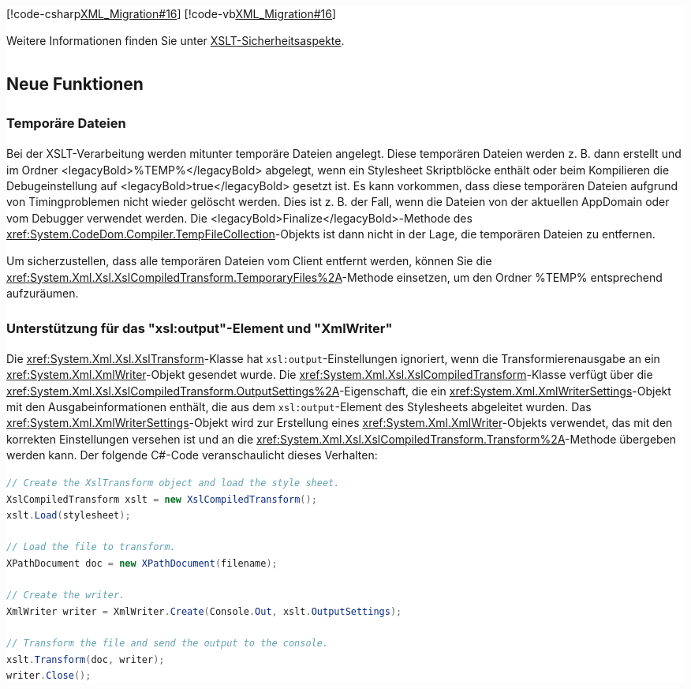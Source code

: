 [!code-csharp[XML_Migration#16](../../../../samples/snippets/csharp/VS_Snippets_Data/XML_Migration/CS/migration.cs#16)]
[!code-vb[XML_Migration#16](../../../../samples/snippets/visualbasic/VS_Snippets_Data/XML_Migration/VB/migration.vb#16)]

Weitere Informationen finden Sie unter [XSLT-Sicherheitsaspekte](xslt-security-considerations.md).

## <a name="new-features"></a>Neue Funktionen

### <a name="temporary-files"></a>Temporäre Dateien

Bei der XSLT-Verarbeitung werden mitunter temporäre Dateien angelegt. Diese temporären Dateien werden z. B. dann erstellt und im Ordner &lt;legacyBold&gt;%TEMP%&lt;/legacyBold&gt; abgelegt, wenn ein Stylesheet Skriptblöcke enthält oder beim Kompilieren die Debugeinstellung auf &lt;legacyBold&gt;true&lt;/legacyBold&gt; gesetzt ist. Es kann vorkommen, dass diese temporären Dateien aufgrund von Timingproblemen nicht wieder gelöscht werden. Dies ist z. B. der Fall, wenn die Dateien von der aktuellen AppDomain oder vom Debugger verwendet werden. Die &lt;legacyBold&gt;Finalize&lt;/legacyBold&gt;-Methode des <xref:System.CodeDom.Compiler.TempFileCollection>-Objekts ist dann nicht in der Lage, die temporären Dateien zu entfernen.

Um sicherzustellen, dass alle temporären Dateien vom Client entfernt werden, können Sie die <xref:System.Xml.Xsl.XslCompiledTransform.TemporaryFiles%2A>-Methode einsetzen, um den Ordner %TEMP% entsprechend aufzuräumen.

### <a name="support-for-the-xsloutput-element-and-xmlwriter"></a>Unterstützung für das "xsl:output"-Element und "XmlWriter"

Die <xref:System.Xml.Xsl.XslTransform>-Klasse hat `xsl:output`-Einstellungen ignoriert, wenn die Transformierenausgabe an ein <xref:System.Xml.XmlWriter>-Objekt gesendet wurde. Die <xref:System.Xml.Xsl.XslCompiledTransform>-Klasse verfügt über die <xref:System.Xml.Xsl.XslCompiledTransform.OutputSettings%2A>-Eigenschaft, die ein <xref:System.Xml.XmlWriterSettings>-Objekt mit den Ausgabeinformationen enthält, die aus dem `xsl:output`-Element des Stylesheets abgeleitet wurden. Das <xref:System.Xml.XmlWriterSettings>-Objekt wird zur Erstellung eines <xref:System.Xml.XmlWriter>-Objekts verwendet, das mit den korrekten Einstellungen versehen ist und an die <xref:System.Xml.Xsl.XslCompiledTransform.Transform%2A>-Methode übergeben werden kann. Der folgende C#-Code veranschaulicht dieses Verhalten:

```csharp
// Create the XslTransform object and load the style sheet.
XslCompiledTransform xslt = new XslCompiledTransform();
xslt.Load(stylesheet);

// Load the file to transform.
XPathDocument doc = new XPathDocument(filename);

// Create the writer.
XmlWriter writer = XmlWriter.Create(Console.Out, xslt.OutputSettings);

// Transform the file and send the output to the console.
xslt.Transform(doc, writer);
writer.Close();
```
